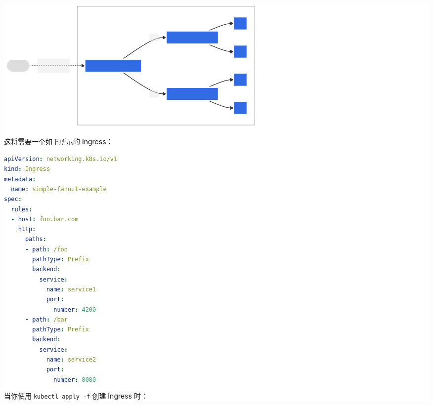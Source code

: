 <img src="./assets/ingressFanOut-1714997699070-9.svg" alt="ingressFanOut" style="zoom: 50%;" />

这将需要一个如下所示的 Ingress：

```yaml
apiVersion: networking.k8s.io/v1
kind: Ingress
metadata:
  name: simple-fanout-example
spec:
  rules:
  - host: foo.bar.com
    http:
      paths:
      - path: /foo
        pathType: Prefix
        backend:
          service:
            name: service1
            port:
              number: 4200
      - path: /bar
        pathType: Prefix
        backend:
          service:
            name: service2
            port:
              number: 8080
```

当你使用 `kubectl apply -f` 创建 Ingress 时：

